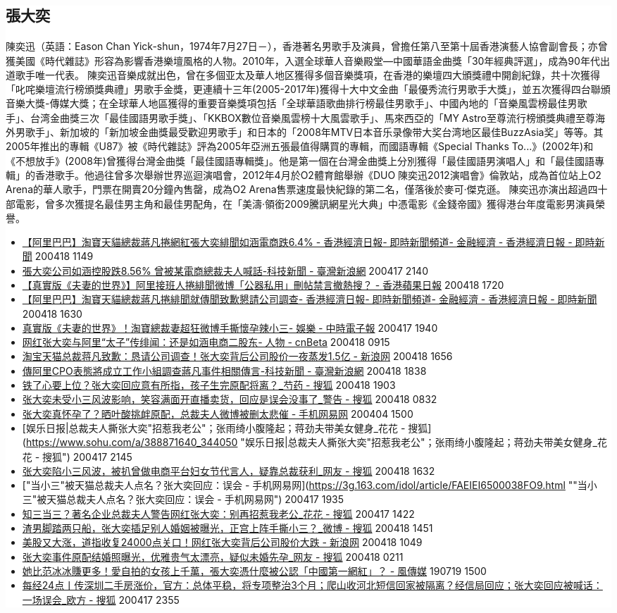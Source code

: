 ## 張大奕

陳奕迅（英語：Eason Chan Yick-shun，1974年7月27日－），香港著名男歌手及演員，曾擔任第八至第十屆香港演藝人協會副會長；亦曾獲美國《時代雜誌》形容為影響香港樂壇風格的人物。2010年，入選全球華人音樂殿堂—中國華語金曲獎「30年經典評選」，成為90年代出道歌手唯一代表。
陳奕迅音樂成就出色，曾在多個亚太及華人地区獲得多個音樂獎項，在香港的樂壇四大頒獎禮中開創紀錄，共十次獲得「叱咤樂壇流行榜頒獎典禮」男歌手金獎，更連續十三年(2005-2017年)獲得十大中文金曲「最優秀流行男歌手大獎」，並五次獲得四台聯頒音樂大獎-傳媒大獎；在全球華人地區獲得的重要音樂獎項包括「全球華語歌曲排行榜最佳男歌手」、中國內地的「音樂風雲榜最佳男歌手」、台湾金曲獎三次「最佳國語男歌手獎」、「KKBOX數位音樂風雲榜十大風雲歌手」、馬來西亞的「MY Astro至尊流行榜頒獎典禮至尊海外男歌手」、新加坡的「新加坡金曲獎最受歡迎男歌手」和日本的「2008年MTV日本音乐录像带大奖台湾地区最佳BuzzAsia奖」等等。其2005年推出的專輯《U87》被《時代雜誌》評為2005年亞洲五張最值得購買的專輯，而國語專輯《Special Thanks To...》(2002年)和《不想放手》(2008年)曾獲得台灣金曲獎「最佳國語專輯獎」。他是第一個在台灣金曲獎上分別獲得「最佳國語男演唱人」和「最佳國語專輯」的香港歌手。他過往曾多次舉辦世界巡迴演唱會，2012年4月於O2體育館舉辦《DUO 陳奕迅2012演唱會》倫敦站，成為首位站上O2 Arena的華人歌手，門票在開賣20分鐘內售罄，成為O2 Arena售票速度最快紀錄的第二名，僅落後於麥可·傑克遜。
陳奕迅亦演出超過四十部電影，曾多次獲提名最佳男主角和最佳男配角，在「美濤·領銜2009騰訊網星光大典」中憑電影《金錢帝國》獲得港台年度電影男演員榮譽。
- [【阿里巴巴】淘寶天貓總裁蔣凡捲網紅張大奕緋聞如涵電商跌6.4% - 香港經濟日報- 即時新聞頻道- 金融經濟 - 香港經濟日報 - 即時新聞](https://inews.hket.com/article/2621349/%E3%80%90%E9%98%BF%E9%87%8C%E5%B7%B4%E5%B7%B4%E3%80%91%E6%B7%98%E5%AF%B6%E5%A4%A9%E8%B2%93%E7%B8%BD%E8%A3%81%E8%94%A3%E5%87%A1%E6%8D%B2%E7%B6%B2%E7%B4%85%E5%BC%B5%E5%A4%A7%E5%A5%95%E7%B7%8B%E8%81%9E%20%E5%A6%82%E6%B6%B5%E9%9B%BB%E5%95%86%E8%B7%8C6.4- "【阿里巴巴】淘寶天貓總裁蔣凡捲網紅張大奕緋聞如涵電商跌6.4% - 香港經濟日報- 即時新聞頻道- 金融經濟 - 香港經濟日報 - 即時新聞") 200418 1149
- [張大奕公司如涵控股跌8.56% 曾被某電商總裁夫人喊話-科技新聞 - 臺灣新浪網](https://news.sina.com.tw/article/20200417/34898572.html "張大奕公司如涵控股跌8.56% 曾被某電商總裁夫人喊話-科技新聞 - 臺灣新浪網") 200417 2140
- [【真實版《夫妻的世界》】阿里接班人捲緋聞微博「公器私用」刪帖禁言撤熱搜？ - 香港蘋果日報](https://hk.news.appledaily.com/china/20200418/TEDW63YKHEXENSRQAOIEJNM6FY/ "【真實版《夫妻的世界》】阿里接班人捲緋聞微博「公器私用」刪帖禁言撤熱搜？ - 香港蘋果日報") 200418 1720
- [【阿里巴巴】淘寶天貓總裁蔣凡捲緋聞就傳聞致歉懇請公司調查- 香港經濟日報- 即時新聞頻道- 金融經濟 - 香港經濟日報 - 即時新聞](https://inews.hket.com/article/2621349/%E3%80%90%E9%98%BF%E9%87%8C%E5%B7%B4%E5%B7%B4%E3%80%91%E6%B7%98%E5%AF%B6%E5%A4%A9%E8%B2%93%E7%B8%BD%E8%A3%81%E8%94%A3%E5%87%A1%E6%8D%B2%E7%B7%8B%E8%81%9E%20%E5%B0%B1%E5%82%B3%E8%81%9E%E8%87%B4%E6%AD%89%E6%87%87%E8%AB%8B%E5%85%AC%E5%8F%B8%E8%AA%BF%E6%9F%A5?mtc=20038 "【阿里巴巴】淘寶天貓總裁蔣凡捲緋聞就傳聞致歉懇請公司調查- 香港經濟日報- 即時新聞頻道- 金融經濟 - 香港經濟日報 - 即時新聞") 200418 1630
- [真實版《夫妻的世界》！淘寶總裁妻超狂微博手撕懷孕辣小三- 娛樂 - 中時電子報](https://www.chinatimes.com/realtimenews/20200417004855-260404?ctrack=mo_main_rtime_p05 "真實版《夫妻的世界》！淘寶總裁妻超狂微博手撕懷孕辣小三- 娛樂 - 中時電子報") 200417 1940
- [网红张大奕与阿里“太子”传绯闻：还是如涵电商二股东- 人物 - cnBeta](https://www.cnbeta.com/articles/tech/968815.htm "网红张大奕与阿里“太子”传绯闻：还是如涵电商二股东- 人物 - cnBeta") 200418 0915
- [淘宝天猫总裁蒋凡致歉：恳请公司调查！张大奕背后公司股价一夜蒸发1.5亿 - 新浪网](https://finance.sina.com.cn/stock/zqgd/2020-04-18/doc-iirczymi7051908.shtml "淘宝天猫总裁蒋凡致歉：恳请公司调查！张大奕背后公司股价一夜蒸发1.5亿 - 新浪网") 200418 1656
- [傳阿里CPO表態將成立工作小組調查蔣凡事件相關傳言-科技新聞 - 臺灣新浪網](https://news.sina.com.tw/article/20200418/34904332.html "傳阿里CPO表態將成立工作小組調查蔣凡事件相關傳言-科技新聞 - 臺灣新浪網") 200418 1838
- [铁了心要上位？张大奕回应意有所指，孩子生完原配将离？_芍药 - 搜狐](http://www.sohu.com/a/389104373_616544 "铁了心要上位？张大奕回应意有所指，孩子生完原配将离？_芍药 - 搜狐") 200418 1903
- [张大奕未受小三风波影响，笑容满面开直播卖货，回应是误会没事了_警告 - 搜狐](http://www.sohu.com/a/388948844_117381 "张大奕未受小三风波影响，笑容满面开直播卖货，回应是误会没事了_警告 - 搜狐") 200418 0832
- [张大奕真怀孕了？晒叶酸挑衅原配，总裁夫人微博被删太悲催 - 手机网易网](https://3g.163.com/news/article/FAEC67DJ05179RJN.html "张大奕真怀孕了？晒叶酸挑衅原配，总裁夫人微博被删太悲催 - 手机网易网") 200404 1500
- [娱乐日报|总裁夫人撕张大奕"招惹我老公"；张雨绮小腹隆起；蒋劲夫带美女健身_花花 - 搜狐](https://www.sohu.com/a/388871640_344050 "娱乐日报|总裁夫人撕张大奕"招惹我老公"；张雨绮小腹隆起；蒋劲夫带美女健身_花花 - 搜狐") 200417 2145
- [张大奕陷小三风波，被扒曾做电商平台妇女节代言人，疑靠总裁获利_网友 - 搜狐](http://www.sohu.com/a/389072533_398798 "张大奕陷小三风波，被扒曾做电商平台妇女节代言人，疑靠总裁获利_网友 - 搜狐") 200418 1632
- ["当小三"被天猫总裁夫人点名？张大奕回应：误会 - 手机网易网](https://3g.163.com/idol/article/FAEIEI6500038FO9.html ""当小三"被天猫总裁夫人点名？张大奕回应：误会 - 手机网易网") 200417 1935
- [知三当三？著名企业总裁夫人警告网红张大奕：别再招惹我老公_花花 - 搜狐](http://www.sohu.com/a/388751436_120161664 "知三当三？著名企业总裁夫人警告网红张大奕：别再招惹我老公_花花 - 搜狐") 200417 1422
- [渣男脚踏两只船，张大奕插足别人婚姻被曝光，正宫上阵手撕小三？_微博 - 搜狐](http://www.sohu.com/a/389047663_100091227 "渣男脚踏两只船，张大奕插足别人婚姻被曝光，正宫上阵手撕小三？_微博 - 搜狐") 200418 1451
- [美股又大涨，道指收复24000点关口！网红张大奕背后公司股价大跌 - 新浪网](https://finance.sina.com.cn/roll/2020-04-18/doc-iircuyvh8466194.shtml "美股又大涨，道指收复24000点关口！网红张大奕背后公司股价大跌 - 新浪网") 200418 1049
- [张大奕事件原配结婚照曝光，优雅贵气太漂亮，疑似未婚先孕_网友 - 搜狐](http://www.sohu.com/a/388919861_120471148 "张大奕事件原配结婚照曝光，优雅贵气太漂亮，疑似未婚先孕_网友 - 搜狐") 200418 0211
- [她比范冰冰賺更多！愛自拍的女孩上千萬，張大奕憑什麼被公認「中國第一網紅」？ - 風傳媒](https://www.storm.mg/lifestyle/1501620 "她比范冰冰賺更多！愛自拍的女孩上千萬，張大奕憑什麼被公認「中國第一網紅」？ - 風傳媒") 190719 1500
- [每经24点丨传深圳二手房涨价，官方：总体平稳，将专项整治3个月；爬山收河北短信回家被隔离？经信局回应；张大奕回应被喊话：一场误会_欧方 - 搜狐](http://www.sohu.com/a/388900680_115362 "每经24点丨传深圳二手房涨价，官方：总体平稳，将专项整治3个月；爬山收河北短信回家被隔离？经信局回应；张大奕回应被喊话：一场误会_欧方 - 搜狐") 200417 2355
